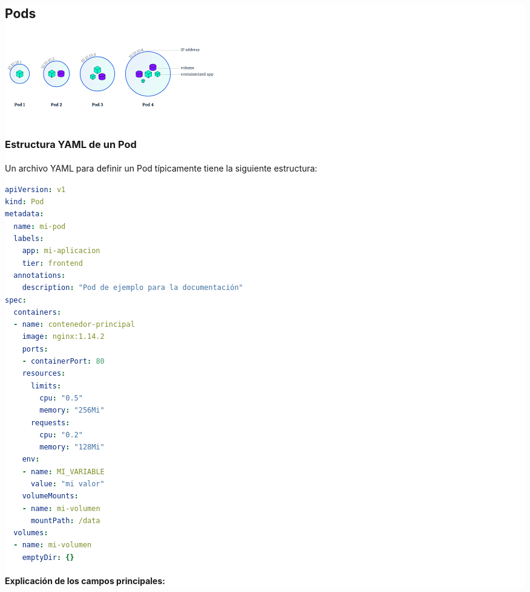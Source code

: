 ## Pods

![alt text](Imagenes/Pods.png "Pods")

### Estructura YAML de un Pod

Un archivo YAML para definir un Pod típicamente tiene la siguiente estructura:

```yaml
apiVersion: v1
kind: Pod
metadata:
  name: mi-pod
  labels:
    app: mi-aplicacion
    tier: frontend
  annotations:
    description: "Pod de ejemplo para la documentación"
spec:
  containers:
  - name: contenedor-principal
    image: nginx:1.14.2
    ports:
    - containerPort: 80
    resources:
      limits:
        cpu: "0.5"
        memory: "256Mi"
      requests:
        cpu: "0.2"
        memory: "128Mi"
    env:
    - name: MI_VARIABLE
      value: "mi valor"
    volumeMounts:
    - name: mi-volumen
      mountPath: /data
  volumes:
  - name: mi-volumen
    emptyDir: {}
```

#### Explicación de los campos principales:
